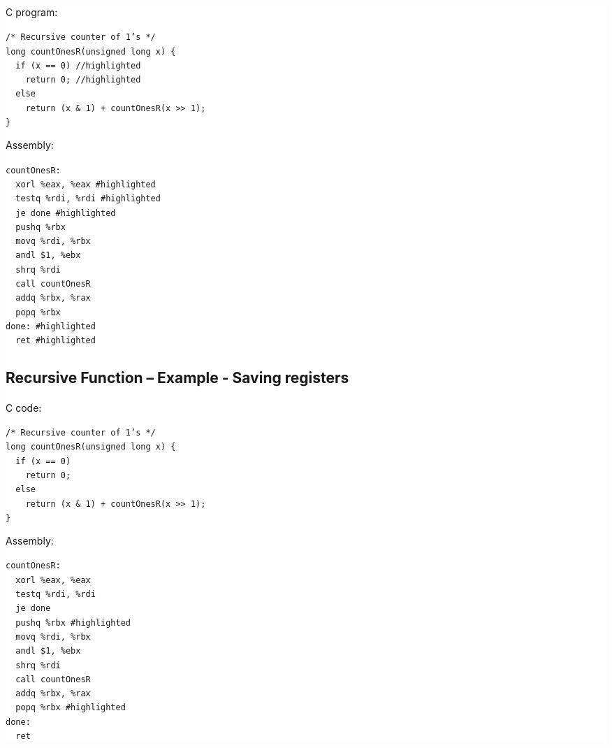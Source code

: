 C program:

```
/* Recursive counter of 1’s */
long countOnesR(unsigned long x) {
  if (x == 0) //highlighted
    return 0; //highlighted
  else
    return (x & 1) + countOnesR(x >> 1);
}
```

Assembly:

```
countOnesR:
  xorl %eax, %eax #highlighted
  testq %rdi, %rdi #highlighted
  je done #highlighted
  pushq %rbx
  movq %rdi, %rbx
  andl $1, %ebx
  shrq %rdi
  call countOnesR
  addq %rbx, %rax
  popq %rbx
done: #highlighted
  ret #highlighted
```

## Recursive Function – Example - Saving registers

C code:

```
/* Recursive counter of 1’s */
long countOnesR(unsigned long x) {
  if (x == 0)
    return 0;
  else
    return (x & 1) + countOnesR(x >> 1);
}
```

Assembly:

```
countOnesR:
  xorl %eax, %eax
  testq %rdi, %rdi
  je done
  pushq %rbx #highlighted
  movq %rdi, %rbx
  andl $1, %ebx
  shrq %rdi
  call countOnesR
  addq %rbx, %rax
  popq %rbx #highlighted
done:
  ret
```

